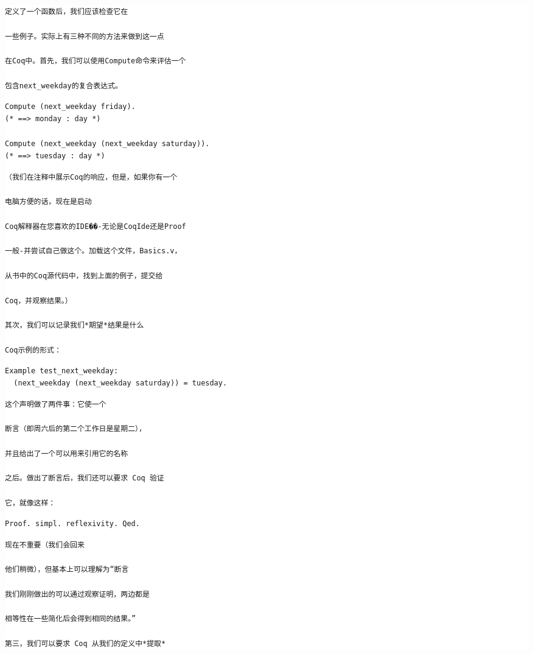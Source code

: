     定义了一个函数后，我们应该检查它在

    一些例子。实际上有三种不同的方法来做到这一点

    在Coq中。首先，我们可以使用Compute命令来评估一个

    包含next_weekday的复合表达式。

```
Compute (next_weekday friday).
(* ==> monday : day *)

Compute (next_weekday (next_weekday saturday)).
(* ==> tuesday : day *)

```

    （我们在注释中展示Coq的响应，但是，如果你有一个

    电脑方便的话，现在是启动

    Coq解释器在您喜欢的IDE��-无论是CoqIde还是Proof

    一般-并尝试自己做这个。加载这个文件，Basics.v，

    从书中的Coq源代码中，找到上面的例子，提交给

    Coq，并观察结果。）

    其次，我们可以记录我们*期望*结果是什么

    Coq示例的形式：

```
Example test_next_weekday:
  (next_weekday (next_weekday saturday)) = tuesday.

```

    这个声明做了两件事：它使一个

    断言（即周六后的第二个工作日是星期二），

    并且给出了一个可以用来引用它的名称

    之后。做出了断言后，我们还可以要求 Coq 验证

    它，就像这样：

```
Proof. simpl. reflexivity. Qed.

```

    现在不重要（我们会回来

    他们稍微），但基本上可以理解为“断言

    我们刚刚做出的可以通过观察证明，两边都是

    相等性在一些简化后会得到相同的结果。”

    第三，我们可以要求 Coq 从我们的定义中*提取*
